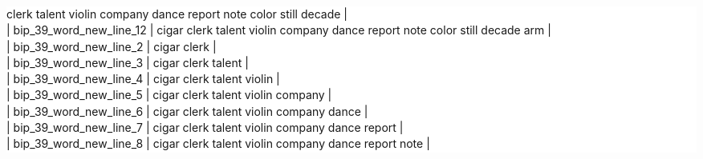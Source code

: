 clerk
talent
violin
company
dance
report
note
color
still
decade |  
| bip_39_word_new_line_12 | cigar
clerk
talent
violin
company
dance
report
note
color
still
decade
arm |  
| bip_39_word_new_line_2 | cigar
clerk |  
| bip_39_word_new_line_3 | cigar
clerk
talent |  
| bip_39_word_new_line_4 | cigar
clerk
talent
violin |  
| bip_39_word_new_line_5 | cigar
clerk
talent
violin
company |  
| bip_39_word_new_line_6 | cigar
clerk
talent
violin
company
dance |  
| bip_39_word_new_line_7 | cigar
clerk
talent
violin
company
dance
report |  
| bip_39_word_new_line_8 | cigar
clerk
talent
violin
company
dance
report
note |  